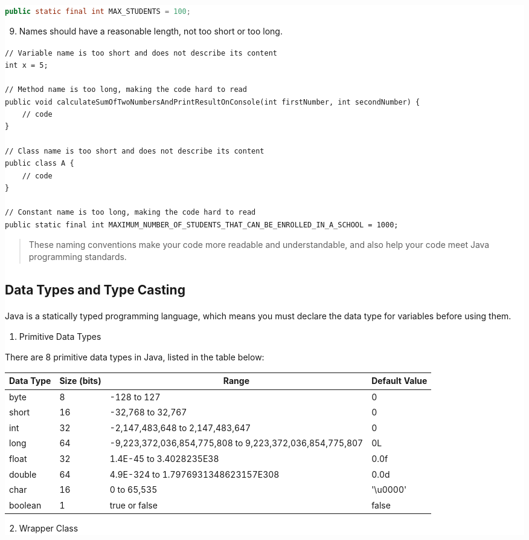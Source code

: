 ```java
public static final int MAX_STUDENTS = 100;

```

9. Names should have a reasonable length, not too short or too long.

```
// Variable name is too short and does not describe its content
int x = 5;

// Method name is too long, making the code hard to read
public void calculateSumOfTwoNumbersAndPrintResultOnConsole(int firstNumber, int secondNumber) {
    // code
}

// Class name is too short and does not describe its content
public class A {
    // code
}

// Constant name is too long, making the code hard to read
public static final int MAXIMUM_NUMBER_OF_STUDENTS_THAT_CAN_BE_ENROLLED_IN_A_SCHOOL = 1000;
```

> These naming conventions make your code more readable and understandable, and also help your code meet Java programming standards.

## Data Types and Type Casting

Java is a statically typed programming language, which means you must declare the data type for variables before using them.

1. Primitive Data Types

There are 8 primitive data types in Java, listed in the table below:

| **Data Type** | **Size (bits)** | **Range**                                               | **Default Value** |
| ------------- | --------------- | ------------------------------------------------------- | ----------------- |
| byte          | 8               | -128 to 127                                             | 0                 |
| short         | 16              | -32,768 to 32,767                                       | 0                 |
| int           | 32              | -2,147,483,648 to 2,147,483,647                         | 0                 |
| long          | 64              | -9,223,372,036,854,775,808 to 9,223,372,036,854,775,807 | 0L                |
| float         | 32              | 1.4E-45 to 3.4028235E38                                 | 0.0f              |
| double        | 64              | 4.9E-324 to 1.7976931348623157E308                      | 0.0d              |
| char          | 16              | 0 to 65,535                                             | '\u0000'          |
| boolean       | 1               | true or false                                           | false             |

2. Wrapper Class
